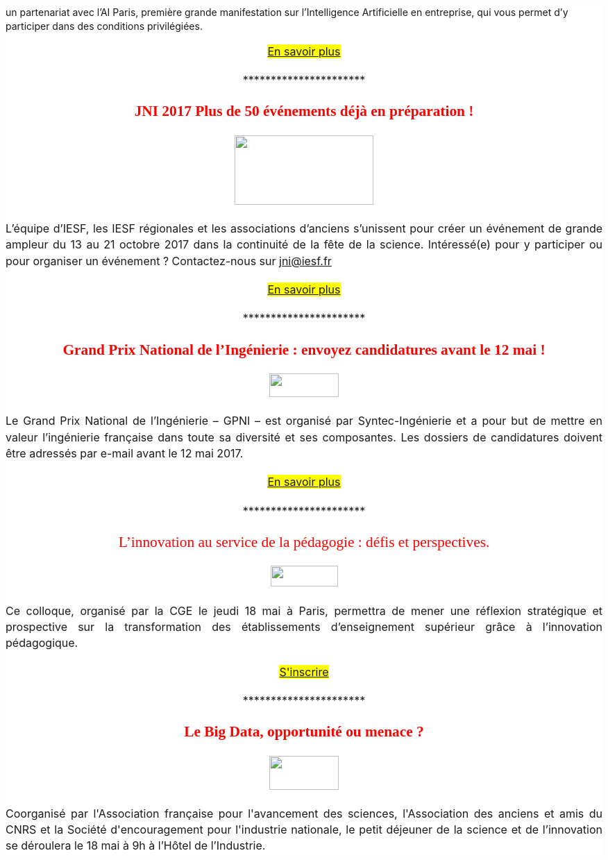un partenariat avec l’AI Paris, première grande manifestation sur
l’Intelligence Artificielle en entreprise, qui vous permet d’y
participer dans des conditions privilégiées.</FONT></P>
<P ALIGN=CENTER STYLE="margin-bottom: 0.19in"><A HREF="http://home.iesf.fr/offres/gestion/actus_752_30961-1766/6-7-juin-ai-paris-2017.html"><FONT SIZE=3><SPAN STYLE="background: #ffff00">En
savoir plus</SPAN></FONT></A></P>
<P ALIGN=CENTER STYLE="margin-bottom: 0.19in"><FONT SIZE=3>**********************</FONT></P>
<P ALIGN=CENTER STYLE="margin-bottom: 0.19in"><FONT COLOR="#ff0000"><FONT FACE="Engravers MT, serif"><FONT SIZE=4 STYLE="font-size: 16pt"><B>JNI
2017 Plus de 50 événements déjà en préparation !</B></FONT></FONT></FONT></P>
<P ALIGN=CENTER STYLE="margin-bottom: 0.19in"><IMG SRC="Flash_info_N_1767b_html_c2cf6874.jpg" NAME="Image 9" ALIGN=BOTTOM WIDTH=200 HEIGHT=100 BORDER=0></P>
<P ALIGN=JUSTIFY STYLE="margin-bottom: 0.19in"><FONT SIZE=3>L’équipe
d’IESF, les IESF régionales et les associations d’anciens
s’unissent pour créer un événement de grande ampleur du 13 au 21
octobre 2017 dans la continuité de la fête de la science.
Intéressé(e) pour y participer ou pour organiser un événement ?
Contactez-nous sur <A HREF="mailto:jni@iesf.fr">jni@iesf.fr</A></FONT></P>
<P ALIGN=CENTER STYLE="margin-bottom: 0.19in"><A HREF="http://jni.iesf.fr/"><FONT SIZE=3><SPAN STYLE="background: #ffff00">En
savoir plus</SPAN></FONT></A></P>
<P ALIGN=CENTER STYLE="margin-bottom: 0.19in"><FONT SIZE=3>**********************</FONT></P>
<P ALIGN=CENTER STYLE="margin-bottom: 0.19in"><FONT COLOR="#ff0000"><FONT FACE="Engravers MT, serif"><FONT SIZE=4 STYLE="font-size: 16pt"><B>Grand
Prix National de l’Ingénierie : envoyez candidatures avant le 12
mai !</B></FONT></FONT></FONT></P>
<P ALIGN=CENTER STYLE="margin-bottom: 0.19in"><IMG SRC="Flash_info_N_1767b_html_c07f7de1.png" NAME="Image 32" ALIGN=BOTTOM WIDTH=100 HEIGHT=34 BORDER=0></P>
<P ALIGN=JUSTIFY STYLE="margin-bottom: 0.19in"><FONT SIZE=3>Le Grand
Prix National de l’Ingénierie – GPNI – est organisé par
Syntec-Ingénierie et a pour but de mettre en valeur l’ingénierie
française dans toute sa diversité et ses composantes. Les dossiers
de candidatures doivent être adressés par e-mail avant le 12 mai
2017.</FONT></P>
<P ALIGN=CENTER STYLE="margin-bottom: 0.19in"><A HREF="http://home.iesf.fr/offres/gestion/actus_752_30766-1766/grand-prix-national-de-l-ingenierie.html"><FONT SIZE=3><SPAN STYLE="background: #ffff00">En
savoir plus</SPAN></FONT></A></P>
<P ALIGN=CENTER STYLE="margin-bottom: 0.19in"><FONT SIZE=3>**********************</FONT></P>
<P ALIGN=CENTER STYLE="margin-bottom: 0.19in"><FONT COLOR="#ff0000"><FONT FACE="Engravers MT, serif"><FONT SIZE=4 STYLE="font-size: 16pt">L’innovation
au service de la pédagogie : défis et perspectives.</FONT></FONT></FONT></P>
<P ALIGN=CENTER STYLE="margin-bottom: 0.19in"><IMG SRC="Flash_info_N_1767b_html_bf9e0f55.jpg" NAME="Image 31" ALIGN=BOTTOM WIDTH=97 HEIGHT=30 BORDER=0></P>
<P ALIGN=JUSTIFY STYLE="margin-bottom: 0.19in"><FONT SIZE=3>Ce
colloque, organisé par la CGE le jeudi 18 mai à Paris, permettra de
mener une réflexion stratégique et prospective sur la
transformation des établissements d’enseignement supérieur grâce
à l’innovation pédagogique.</FONT></P>
<P ALIGN=CENTER STYLE="margin-bottom: 0.19in"><A HREF="http://home.iesf.fr/offres/gestion/actus_752_30965-1766/18-mai-colloque-cge.html"><FONT SIZE=3><SPAN STYLE="background: #ffff00">S'inscrire</SPAN></FONT></A></P>
<P ALIGN=CENTER STYLE="margin-bottom: 0.19in"><FONT SIZE=3>**********************</FONT></P>
<P ALIGN=CENTER STYLE="margin-bottom: 0.19in"><FONT COLOR="#ff0000"><FONT FACE="Engravers MT, serif"><FONT SIZE=4 STYLE="font-size: 16pt"><B>Le
Big Data, opportunité ou menace ?</B></FONT></FONT></FONT></P>
<P ALIGN=CENTER STYLE="margin-bottom: 0.19in"><IMG SRC="Flash_info_N_1767b_html_b84abc17.jpg" NAME="Image 30" ALIGN=BOTTOM WIDTH=100 HEIGHT=49 BORDER=0></P>
<P ALIGN=JUSTIFY STYLE="margin-bottom: 0.19in"><FONT SIZE=3>Coorganisé
par l'Association française pour l'avancement des sciences,
l'Association des anciens et amis du CNRS et la Société
d'encouragement pour l'industrie nationale, le petit déjeuner de la
science et de l’innovation se déroulera le 18 mai à 9h à l’Hôtel
de l’Industrie.</FONT></P>